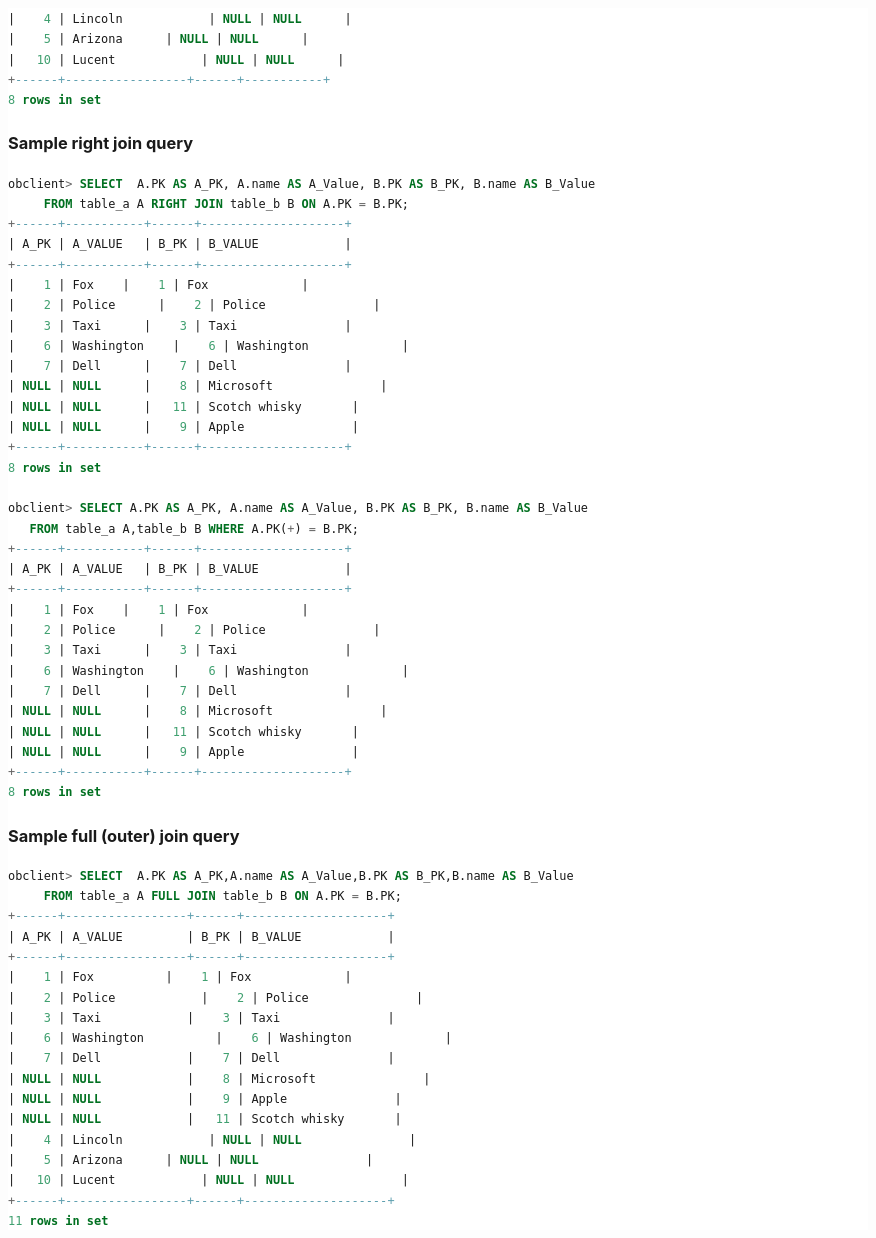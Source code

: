 ```sql
|    4 | Lincoln            | NULL | NULL      |
|    5 | Arizona      | NULL | NULL      |
|   10 | Lucent            | NULL | NULL      |
+------+-----------------+------+-----------+
8 rows in set
```

### Sample **right join query**

```sql
obclient> SELECT  A.PK AS A_PK, A.name AS A_Value, B.PK AS B_PK, B.name AS B_Value
     FROM table_a A RIGHT JOIN table_b B ON A.PK = B.PK;
+------+-----------+------+--------------------+
| A_PK | A_VALUE   | B_PK | B_VALUE            |
+------+-----------+------+--------------------+
|    1 | Fox    |    1 | Fox             |
|    2 | Police      |    2 | Police               |
|    3 | Taxi      |    3 | Taxi               |
|    6 | Washington    |    6 | Washington             |
|    7 | Dell      |    7 | Dell               |
| NULL | NULL      |    8 | Microsoft               |
| NULL | NULL      |   11 | Scotch whisky       |
| NULL | NULL      |    9 | Apple               |
+------+-----------+------+--------------------+
8 rows in set

obclient> SELECT A.PK AS A_PK, A.name AS A_Value, B.PK AS B_PK, B.name AS B_Value
   FROM table_a A,table_b B WHERE A.PK(+) = B.PK;
+------+-----------+------+--------------------+
| A_PK | A_VALUE   | B_PK | B_VALUE            |
+------+-----------+------+--------------------+
|    1 | Fox    |    1 | Fox             |
|    2 | Police      |    2 | Police               |
|    3 | Taxi      |    3 | Taxi               |
|    6 | Washington    |    6 | Washington             |
|    7 | Dell      |    7 | Dell               |
| NULL | NULL      |    8 | Microsoft               |
| NULL | NULL      |   11 | Scotch whisky       |
| NULL | NULL      |    9 | Apple               |
+------+-----------+------+--------------------+
8 rows in set
```

### Sample **full (outer) join query**

```sql
obclient> SELECT  A.PK AS A_PK,A.name AS A_Value,B.PK AS B_PK,B.name AS B_Value
     FROM table_a A FULL JOIN table_b B ON A.PK = B.PK;
+------+-----------------+------+--------------------+
| A_PK | A_VALUE         | B_PK | B_VALUE            |
+------+-----------------+------+--------------------+
|    1 | Fox          |    1 | Fox             |
|    2 | Police            |    2 | Police               |
|    3 | Taxi            |    3 | Taxi               |
|    6 | Washington          |    6 | Washington             |
|    7 | Dell            |    7 | Dell               |
| NULL | NULL            |    8 | Microsoft               |
| NULL | NULL            |    9 | Apple               |
| NULL | NULL            |   11 | Scotch whisky       |
|    4 | Lincoln            | NULL | NULL               |
|    5 | Arizona      | NULL | NULL               |
|   10 | Lucent            | NULL | NULL               |
+------+-----------------+------+--------------------+
11 rows in set
```